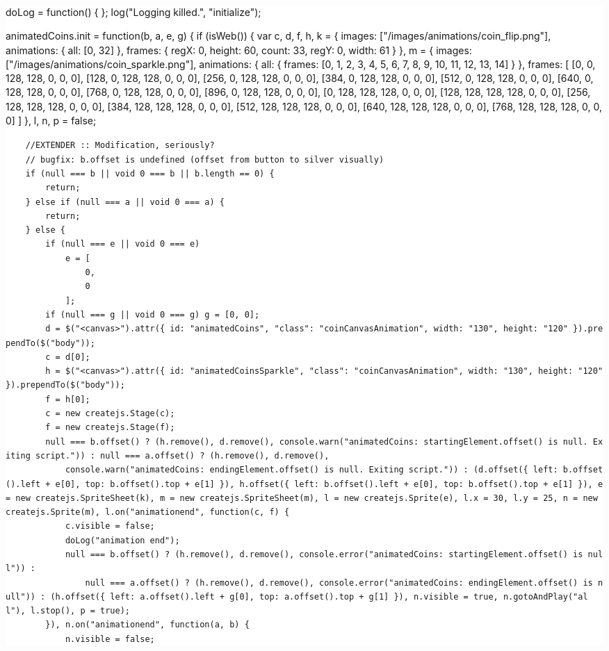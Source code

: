 doLog = function() {
};
log("Logging killed.", "initialize");

animatedCoins.init = function(b, a, e, g) {
    if (isWeb()) {
        var c,
            d,
            f,
            h,
            k = { images: ["/images/animations/coin_flip.png"], animations: { all: [0, 32] }, frames: { regX: 0, height: 60, count: 33, regY: 0, width: 61 } },
            m = {
                images: ["/images/animations/coin_sparkle.png"],
                animations: { all: { frames: [0, 1, 2, 3, 4, 5, 6, 7, 8, 9, 10, 11, 12, 13, 14] } },
                frames: [
                    [0, 0, 128, 128, 0, 0, 0], [128, 0, 128, 128, 0, 0, 0], [256, 0, 128, 128, 0, 0, 0], [384, 0, 128, 128, 0, 0, 0], [512, 0, 128, 128, 0, 0, 0], [640, 0, 128, 128, 0, 0, 0], [768, 0, 128, 128, 0, 0, 0], [896, 0, 128, 128, 0, 0, 0], [0, 128, 128, 128, 0, 0, 0],
                    [128, 128, 128, 128, 0, 0, 0], [256, 128, 128, 128, 0, 0, 0], [384, 128, 128, 128, 0, 0, 0], [512, 128, 128, 128, 0, 0, 0], [640, 128, 128, 128, 0, 0, 0], [768, 128, 128, 128, 0, 0, 0]
                ]
            },
            l,
            n,
            p = false;

        //EXTENDER :: Modification, seriously?
        // bugfix: b.offset is undefined (offset from button to silver visually)
        if (null === b || void 0 === b || b.length == 0) {
            return;
        } else if (null === a || void 0 === a) {
            return;
        } else {
            if (null === e || void 0 === e)
                e = [
                    0,
                    0
                ];
            if (null === g || void 0 === g) g = [0, 0];
            d = $("<canvas>").attr({ id: "animatedCoins", "class": "coinCanvasAnimation", width: "130", height: "120" }).prependTo($("body"));
            c = d[0];
            h = $("<canvas>").attr({ id: "animatedCoinsSparkle", "class": "coinCanvasAnimation", width: "130", height: "120" }).prependTo($("body"));
            f = h[0];
            c = new createjs.Stage(c);
            f = new createjs.Stage(f);
            null === b.offset() ? (h.remove(), d.remove(), console.warn("animatedCoins: startingElement.offset() is null. Exiting script.")) : null === a.offset() ? (h.remove(), d.remove(),
                console.warn("animatedCoins: endingElement.offset() is null. Exiting script.")) : (d.offset({ left: b.offset().left + e[0], top: b.offset().top + e[1] }), h.offset({ left: b.offset().left + e[0], top: b.offset().top + e[1] }), e = new createjs.SpriteSheet(k), m = new createjs.SpriteSheet(m), l = new createjs.Sprite(e), l.x = 30, l.y = 25, n = new createjs.Sprite(m), l.on("animationend", function(c, f) {
                c.visible = false;
                doLog("animation end");
                null === b.offset() ? (h.remove(), d.remove(), console.error("animatedCoins: startingElement.offset() is null")) :
                    null === a.offset() ? (h.remove(), d.remove(), console.error("animatedCoins: endingElement.offset() is null")) : (h.offset({ left: a.offset().left + g[0], top: a.offset().top + g[1] }), n.visible = true, n.gotoAndPlay("all"), l.stop(), p = true);
            }), n.on("animationend", function(a, b) {
                n.visible = false;